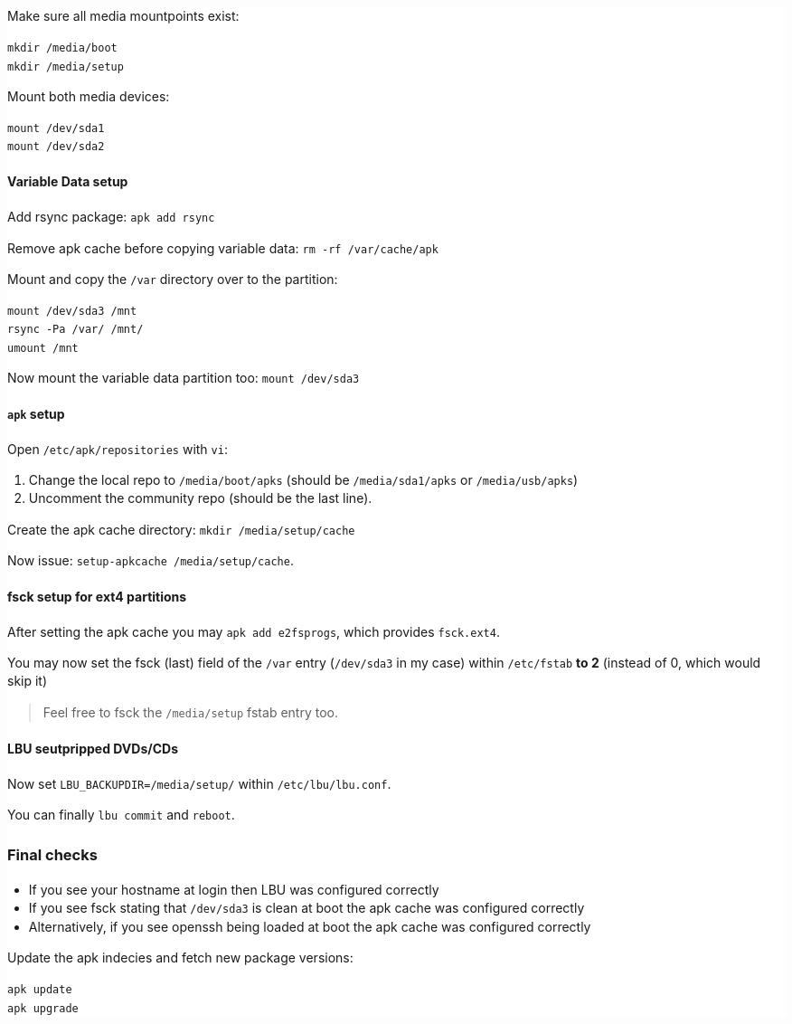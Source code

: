 Make sure all media mountpoints exist:
```shell
mkdir /media/boot
mkdir /media/setup
```

Mount both media devices:
```shell
mount /dev/sda1
mount /dev/sda2
```

#### Variable Data setup

Add rsync package: `apk add rsync`

Remove apk cache before copying variable data: `rm -rf /var/cache/apk`

Mount and copy the `/var` directory over to the partition:
```shell
mount /dev/sda3 /mnt
rsync -Pa /var/ /mnt/
umount /mnt
```

Now mount the variable data partition too: `mount /dev/sda3`

#### `apk` setup

Open `/etc/apk/repositories` with `vi`:
1. Change the local repo to `/media/boot/apks` (should be `/media/sda1/apks` or `/media/usb/apks`)
2. Uncomment the community repo (should be the last line).

Create the apk cache directory: `mkdir /media/setup/cache`

Now issue: `setup-apkcache /media/setup/cache`.

#### fsck setup for ext4 partitions

After setting the apk cache you may `apk add e2fsprogs`, which provides `fsck.ext4`.

You may now set the fsck (last) field of the `/var` entry (`/dev/sda3` in my case) within `/etc/fstab` **to 2** (instead of 0, which would skip it)

> Feel free to fsck the `/media/setup` fstab entry too.

#### LBU seutpripped DVDs/CDs

Now set `LBU_BACKUPDIR=/media/setup/` within `/etc/lbu/lbu.conf`.

You can finally `lbu commit` and `reboot`.

### Final checks

- If you see your hostname at login then LBU was configured correctly
- If you see fsck stating that `/dev/sda3` is clean at boot the apk cache was configured correctly
- Alternatively, if you see openssh being loaded at boot the apk cache was configured correctly

Update the apk indecies and fetch new package versions:
```shell
apk update
apk upgrade
```
